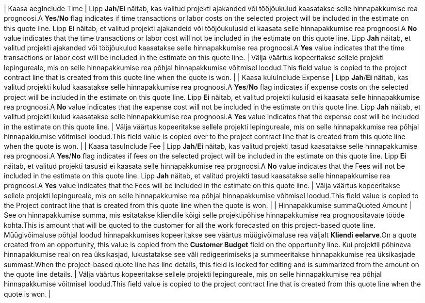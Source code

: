 | <span data-ttu-id="1ca2a-133">Kaasa aeg</span><span class="sxs-lookup"><span data-stu-id="1ca2a-133">Include Time</span></span> | <span data-ttu-id="1ca2a-134">Lipp **Jah**/**Ei** näitab, kas valitud projekti ajakanded või tööjõukulud kaasatakse selle hinnapakkumise rea prognoosi.</span><span class="sxs-lookup"><span data-stu-id="1ca2a-134">A **Yes**/**No** flag indicates if time transactions or labor costs on the selected project will be included in the estimate on this quote line.</span></span> <span data-ttu-id="1ca2a-135">Lipp **Ei** näitab, et valitud projekti ajakandeid või tööjõukulusid ei kaasata selle hinnapakkumise rea prognoosi.</span><span class="sxs-lookup"><span data-stu-id="1ca2a-135">A **No** value indicates that the time transactions or labor cost will not be included in the estimate on this quote line.</span></span> <span data-ttu-id="1ca2a-136">Lipp **Jah** näitab, et valitud projekti ajakanded või tööjõukulud kaasatakse selle hinnapakkumise rea prognoosi.</span><span class="sxs-lookup"><span data-stu-id="1ca2a-136">A **Yes** value indicates that the time transactions or labor cost will be included in the estimate on this quote line.</span></span> | <span data-ttu-id="1ca2a-137">Välja väärtus kopeeritakse sellele projekti lepingureale, mis on selle hinnapakkumise rea põhjal hinnapakkumise võitmisel loodud.</span><span class="sxs-lookup"><span data-stu-id="1ca2a-137">This field value is copied to the project contract line that is created from this quote line when the quote is won.</span></span> |
| <span data-ttu-id="1ca2a-138">Kaasa kulu</span><span class="sxs-lookup"><span data-stu-id="1ca2a-138">Include Expense</span></span> | <span data-ttu-id="1ca2a-139">Lipp **Jah**/**Ei** näitab, kas valitud projekti kulud kaasatakse selle hinnapakkumise rea prognoosi.</span><span class="sxs-lookup"><span data-stu-id="1ca2a-139">A **Yes**/**No** flag indicates if expense costs on the selected project will be included in the estimate on this quote line.</span></span> <span data-ttu-id="1ca2a-140">Lipp **Ei** näitab, et valitud projekti kulusid ei kaasata selle hinnapakkumise rea prognoosi.</span><span class="sxs-lookup"><span data-stu-id="1ca2a-140">A **No** value indicates that the expense cost will not be included in the estimate on this quote line.</span></span> <span data-ttu-id="1ca2a-141">Lipp **Jah** näitab, et valitud projekti kulud kaasatakse selle hinnapakkumise rea prognoosi.</span><span class="sxs-lookup"><span data-stu-id="1ca2a-141">A **Yes** value indicates that the expense cost will be included in the estimate on this quote line.</span></span> | <span data-ttu-id="1ca2a-142">Välja väärtus kopeeritakse sellele projekti lepingureale, mis on selle hinnapakkumise rea põhjal hinnapakkumise võitmisel loodud.</span><span class="sxs-lookup"><span data-stu-id="1ca2a-142">This field value is copied over to the project contract line that is created from this quote line when the quote is won.</span></span> |
| <span data-ttu-id="1ca2a-143">Kaasa tasu</span><span class="sxs-lookup"><span data-stu-id="1ca2a-143">Include Fee</span></span> | <span data-ttu-id="1ca2a-144">Lipp **Jah**/**Ei** näitab, kas valitud projekti tasud kaasatakse selle hinnapakkumise rea prognoosi.</span><span class="sxs-lookup"><span data-stu-id="1ca2a-144">A **Yes**/**No** flag indicates if fees on the selected project will be included in the estimate on this quote line.</span></span> <span data-ttu-id="1ca2a-145">Lipp **Ei** näitab, et valitud projekti tasusid ei kaasata selle hinnapakkumise rea prognoosi.</span><span class="sxs-lookup"><span data-stu-id="1ca2a-145">A **No** value indicates that the Fees will not be included in the estimate on this quote line.</span></span> <span data-ttu-id="1ca2a-146">Lipp **Jah** näitab, et valitud projekti tasud kaasatakse selle hinnapakkumise rea prognoosi.</span><span class="sxs-lookup"><span data-stu-id="1ca2a-146">A **Yes** value indicates that the Fees will be included in the estimate on this quote line.</span></span> | <span data-ttu-id="1ca2a-147">Välja väärtus kopeeritakse sellele projekti lepingureale, mis on selle hinnapakkumise rea põhjal hinnapakkumise võitmisel loodud.</span><span class="sxs-lookup"><span data-stu-id="1ca2a-147">This field value is copied to the Project contract line that is created from this quote line when the quote is won.</span></span> |
| <span data-ttu-id="1ca2a-148">Hinnapakkumise summa</span><span class="sxs-lookup"><span data-stu-id="1ca2a-148">Quoted Amount</span></span> | <span data-ttu-id="1ca2a-149">See on hinnapakkumise summa, mis esitatakse kliendile kõigi selle projektipõhise hinnapakkumise rea prognoositavate tööde kohta.</span><span class="sxs-lookup"><span data-stu-id="1ca2a-149">This is amount that will be quoted to the customer for all the work forecasted on this project-based quote line.</span></span> <span data-ttu-id="1ca2a-150">Müügivõimaluse põhjal loodud hinnapakkumises kopeeritakse see väärtus müügivõimaluse rea väljalt **Kliendi eelarve**.</span><span class="sxs-lookup"><span data-stu-id="1ca2a-150">On a quote created from an opportunity, this value is copied from the **Customer Budget** field on the opportunity line.</span></span> <span data-ttu-id="1ca2a-151">Kui projektil põhineva hinnapakkumise real on rea üksikasjad, lukustatakse see väli redigeerimiseks ja summeeritakse hinnapakkumise rea üksikasjade summast.</span><span class="sxs-lookup"><span data-stu-id="1ca2a-151">When the project-based quote line has line details, this field is locked for editing and is summarized from the amount on the quote line details.</span></span> | <span data-ttu-id="1ca2a-152">Välja väärtus kopeeritakse sellele projekti lepingureale, mis on selle hinnapakkumise rea põhjal hinnapakkumise võitmisel loodud.</span><span class="sxs-lookup"><span data-stu-id="1ca2a-152">This field value is copied to the project contract line that is created from this quote line when the quote is won.</span></span> |